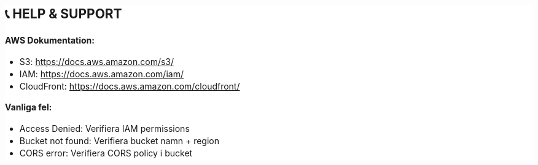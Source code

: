 
## 📞 HELP & SUPPORT

**AWS Dokumentation:**
- S3: https://docs.aws.amazon.com/s3/
- IAM: https://docs.aws.amazon.com/iam/
- CloudFront: https://docs.aws.amazon.com/cloudfront/

**Vanliga fel:**
- Access Denied: Verifiera IAM permissions
- Bucket not found: Verifiera bucket namn + region
- CORS error: Verifiera CORS policy i bucket

